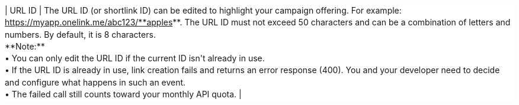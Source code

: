 | URL ID             | The URL ID (or shortlink ID) can be edited to highlight your campaign offering. For example: <https://myapp.onelink.me/abc123/**apples>**. The URL ID must not exceed 50 characters and can be a combination of letters and numbers. By default, it is 8 characters.<br>**Note:\*\*<br>• You can only edit the URL ID if the current ID isn't already in use.<br>• If the URL ID is already in use, link creation fails and returns an error response (400). You and your developer need to decide and configure what happens in such an event.<br>• The failed call still counts toward your monthly API quota.                                                                                                                                                                                                                                                                                                                                                                                                                                                                                                           |